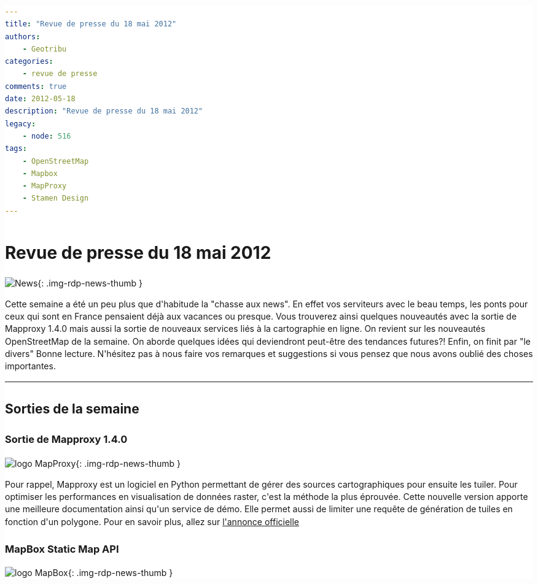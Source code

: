 ```yaml
---
title: "Revue de presse du 18 mai 2012"
authors:
    - Geotribu
categories:
    - revue de presse
comments: true
date: 2012-05-18
description: "Revue de presse du 18 mai 2012"
legacy:
    - node: 516
tags:
    - OpenStreetMap
    - Mapbox
    - MapProxy
    - Stamen Design
---
```


# Revue de presse du 18 mai 2012

![News](https://cdn.geotribu.fr/img/internal/icons-rdp-news/news.png "Icône news générique"){: .img-rdp-news-thumb }

Cette semaine a été un peu plus que d'habitude la "chasse aux news". En effet vos serviteurs avec le beau temps, les ponts pour ceux qui sont en France pensaient déjà aux vacances ou presque. Vous trouverez ainsi quelques nouveautés avec la sortie de Mapproxy 1.4.0 mais aussi la sortie de nouveaux services liés à la cartographie en ligne. On revient sur les nouveautés OpenStreetMap de la semaine. On aborde quelques idées qui deviendront peut-être des tendances futures?! Enfin, on finit par "le divers" Bonne lecture. N'hésitez pas à nous faire vos remarques et suggestions si vous pensez que nous avons oublié des choses importantes.

----

## Sorties de la semaine

### Sortie de Mapproxy 1.4.0

![logo MapProxy](https://cdn.geotribu.fr/img/logos-icones/logiciels_librairies/mapproxy.png "logo MapProxy"){: .img-rdp-news-thumb }

Pour rappel, Mapproxy est un logiciel en Python permettant de gérer des sources cartographiques pour ensuite les tuiler. Pour optimiser les performances en visualisation de données raster, c'est la méthode la plus éprouvée. Cette nouvelle version apporte une meilleure documentation ainsi qu'un service de démo. Elle permet aussi de limiter une requête de génération de tuiles en fonction d'un polygone. Pour en savoir plus, allez sur [l'annonce officielle](http://mapproxy.org/blog/new-mapproxy-1.4.0-release/)

### MapBox Static Map API

![logo MapBox](https://cdn.geotribu.fr/img/logos-icones/entreprises_association/mapbox.png "logo MapBox"){: .img-rdp-news-thumb }
